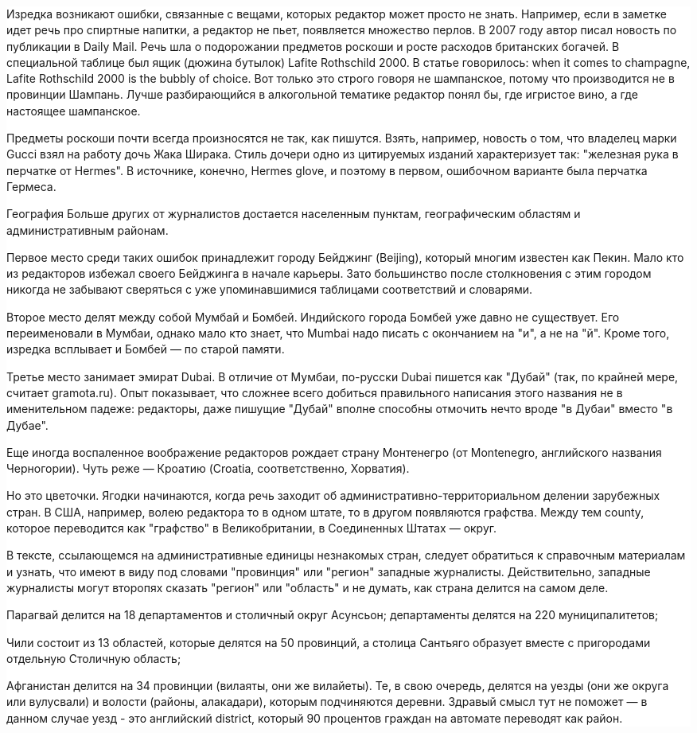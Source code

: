 Изредка возникают ошибки, связанные с вещами, которых редактор может просто не знать. Например, если в заметке идет речь про спиртные напитки, а редактор не пьет, появляется множество перлов. В 2007 году автор писал новость по публикации в Daily Mail. Речь шла о подорожании предметов роскоши и росте расходов британских богачей. В специальной таблице был ящик (дюжина бутылок) Lafite Rothschild 2000. В статье говорилось: when it comes to champagne, Lafite Rothschild 2000 is the bubbly of choice. Вот только это строго говоря не шампанское, потому что производится не в провинции Шампань. Лучше разбирающийся в алкогольной тематике редактор понял бы,  где игристое вино, а где настоящее шампанское.

Предметы роскоши почти всегда произносятся не так, как пишутся. Взять, например, новость о том, что владелец марки Gucci взял на работу дочь Жака Ширака. Стиль дочери одно из цитируемых изданий характеризует так: "железная рука в перчатке от Hermes". В источнике, конечно, Hermes glove, и поэтому в первом, ошибочном варианте была перчатка Гермеса.

 

География
Больше других от журналистов достается населенным пунктам, географическим областям и административным районам.

Первое место среди таких ошибок принадлежит городу Бейджинг (Beijing), который многим известен как Пекин. Мало кто из редакторов избежал своего Бейджинга в начале карьеры. Зато большинство после столкновения с этим городом никогда не забывают сверяться с уже упоминавшимися таблицами соответствий и словарями.

Второе место делят между собой Мумбай и Бомбей. Индийского города Бомбей уже давно не существует. Его переименовали в Мумбаи, однако мало кто знает, что Mumbai надо писать с окончанием на "и", а не на "й". Кроме того, изредка всплывает и Бомбей — по старой памяти.

Третье место занимает эмират Dubai. В отличие от Мумбаи, по-русски Dubai пишется как "Дубай" (так, по крайней мере, считает gramota.ru). Опыт показывает, что сложнее всего добиться правильного написания этого названия не в именительном падеже: редакторы, даже пишущие "Дубай" вполне способны отмочить нечто вроде "в Дубаи" вместо "в Дубае".

Еще иногда воспаленное воображение редакторов рождает страну Монтенегро (от Montenegro, английского названия Черногории). Чуть реже — Кроатию (Croatia, соответственно, Хорватия).

Но это цветочки. Ягодки начинаются, когда речь заходит об административно-территориальном делении зарубежных стран. В США, например, волею редактора то в одном штате, то в другом появляются графства. Между тем county, которое переводится как "графство" в Великобритании, в Соединенных Штатах — округ.

В тексте, ссылающемся на административные единицы незнакомых стран, следует обратиться к справочным материалам и узнать, что имеют в виду под словами "провинция" или "регион" западные журналисты. Действительно, западные журналисты могут второпях сказать "регион" или "область" и не думать, как страна делится на самом деле.

Парагвай делится на 18 департаментов и столичный округ Асунсьон; департаменты делятся на 220 муниципалитетов;

Чили состоит из 13 областей, которые делятся на 50 провинций, а столица Сантьяго образует вместе с пригородами отдельную Столичную область;

Афганистан делится на 34 провинции (вилаяты, они же вилайеты). Те, в свою очередь, делятся на уезды (они же округа или вулусвали) и волости (районы, алакадари), которым подчиняются деревни. Здравый смысл тут не поможет — в данном случае уезд - это английский district, который 90 процентов граждан на автомате переводят как район.
